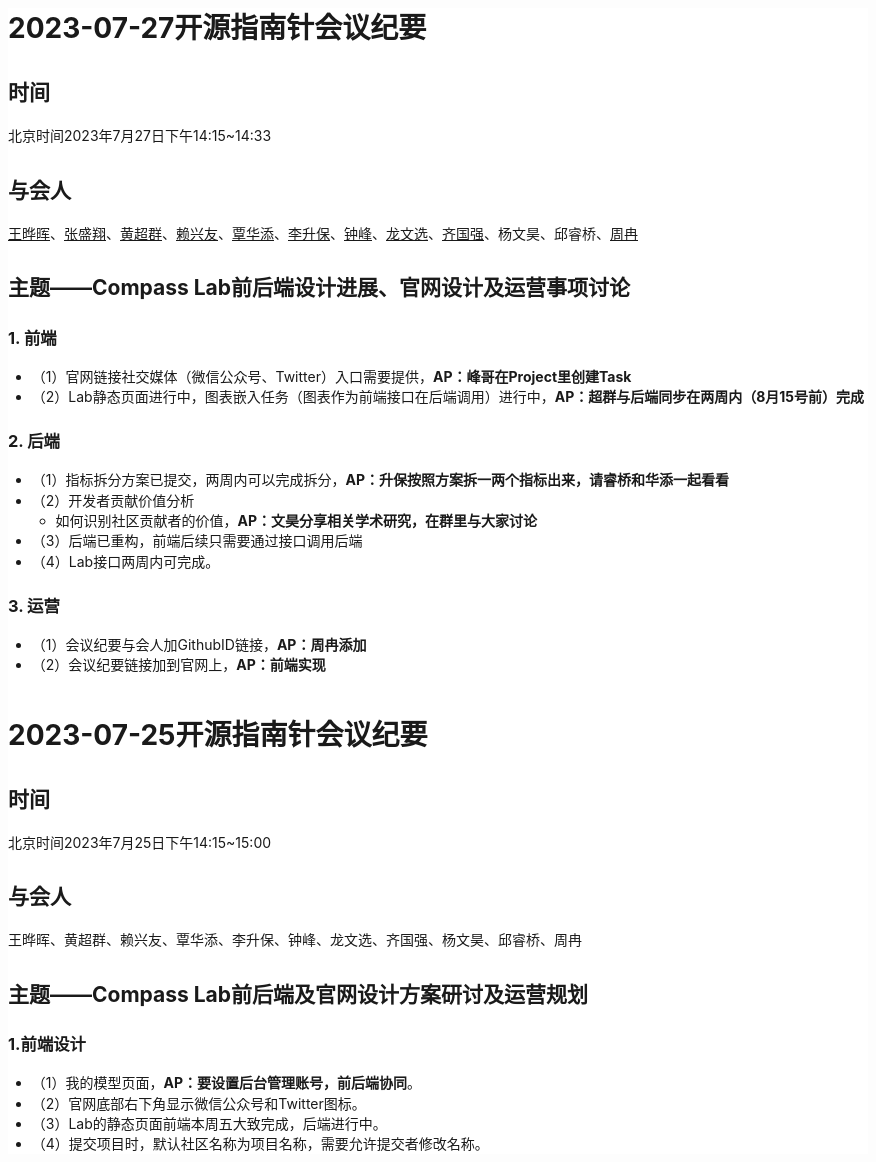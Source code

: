 # 2023-07-27开源指南针会议纪要

## 时间
北京时间2023年7月27日下午14:15~14:33

## 与会人
[王晔晖](https://github.com/eyehwan)、[张盛翔](https://github.com/normal-coder)、[黄超群](https://github.com/nanzm)、[赖兴友](https://github.com/coder-sett)、[覃华添](https://github.com/EdmondFrank)、[李升保](https://github.com/lishengbao)、[钟峰](https://github.com/poorfish)、[龙文选](https://github.com/hncslwx)、[齐国强](https://github.com/guoqiangqi)、杨文昊、邱睿桥、[周冉](https://github.com/JuliaZhou2022)

## 主题——Compass Lab前后端设计进展、官网设计及运营事项讨论

### 1. 前端
- （1）官网链接社交媒体（微信公众号、Twitter）入口需要提供，**AP：峰哥在Project里创建Task**
- （2）Lab静态页面进行中，图表嵌入任务（图表作为前端接口在后端调用）进行中，**AP：超群与后端同步在两周内（8月15号前）完成**
### 2. 后端
- （1）指标拆分方案已提交，两周内可以完成拆分，**AP：升保按照方案拆一两个指标出来，请睿桥和华添一起看看**
- （2）开发者贡献价值分析
  - 如何识别社区贡献者的价值，**AP：文昊分享相关学术研究，在群里与大家讨论**
- （3）后端已重构，前端后续只需要通过接口调用后端
- （4）Lab接口两周内可完成。
### 3. 运营
- （1）会议纪要与会人加GithubID链接，**AP：周冉添加**
- （2）会议纪要链接加到官网上，**AP：前端实现**

# 2023-07-25开源指南针会议纪要

## 时间
北京时间2023年7月25日下午14:15~15:00

## 与会人
王晔晖、黄超群、赖兴友、覃华添、李升保、钟峰、龙文选、齐国强、杨文昊、邱睿桥、周冉

## 主题——Compass Lab前后端及官网设计方案研讨及运营规划

### 1.前端设计

- （1）我的模型页面，**AP：要设置后台管理账号，前后端协同**。
- （2）官网底部右下角显示微信公众号和Twitter图标。
- （3）Lab的静态页面前端本周五大致完成，后端进行中。
- （4）提交项目时，默认社区名称为项目名称，需要允许提交者修改名称。
